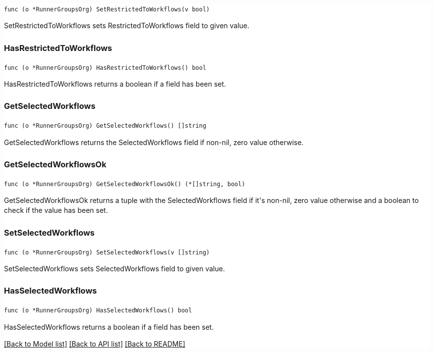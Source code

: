 `func (o *RunnerGroupsOrg) SetRestrictedToWorkflows(v bool)`

SetRestrictedToWorkflows sets RestrictedToWorkflows field to given value.

### HasRestrictedToWorkflows

`func (o *RunnerGroupsOrg) HasRestrictedToWorkflows() bool`

HasRestrictedToWorkflows returns a boolean if a field has been set.

### GetSelectedWorkflows

`func (o *RunnerGroupsOrg) GetSelectedWorkflows() []string`

GetSelectedWorkflows returns the SelectedWorkflows field if non-nil, zero value otherwise.

### GetSelectedWorkflowsOk

`func (o *RunnerGroupsOrg) GetSelectedWorkflowsOk() (*[]string, bool)`

GetSelectedWorkflowsOk returns a tuple with the SelectedWorkflows field if it's non-nil, zero value otherwise
and a boolean to check if the value has been set.

### SetSelectedWorkflows

`func (o *RunnerGroupsOrg) SetSelectedWorkflows(v []string)`

SetSelectedWorkflows sets SelectedWorkflows field to given value.

### HasSelectedWorkflows

`func (o *RunnerGroupsOrg) HasSelectedWorkflows() bool`

HasSelectedWorkflows returns a boolean if a field has been set.


[[Back to Model list]](../README.md#documentation-for-models) [[Back to API list]](../README.md#documentation-for-api-endpoints) [[Back to README]](../README.md)


